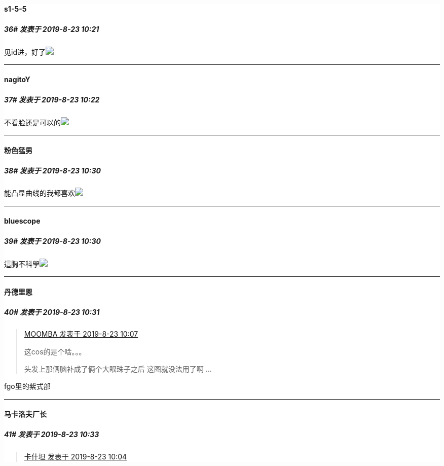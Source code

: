 ####  s1-5-5  
##### 36#       发表于 2019-8-23 10:21


见id进，好了<img src="https://static.saraba1st.com/image/smiley/face2017/033.png" referrerpolicy="no-referrer">


-----

####  nagitoY  
##### 37#       发表于 2019-8-23 10:22


不看脸还是可以的<img src="https://static.saraba1st.com/image/smiley/face2017/018.png" referrerpolicy="no-referrer">


-----

####  粉色猛男  
##### 38#       发表于 2019-8-23 10:30


能凸显曲线的我都喜欢<img src="https://static.saraba1st.com/image/smiley/face2017/077.png" referrerpolicy="no-referrer">


-----

####  bluescope  
##### 39#       发表于 2019-8-23 10:30


這胸不科學<img src="https://static.saraba1st.com/image/smiley/face2017/049.png" referrerpolicy="no-referrer">


-----

####  丹德里恩  
##### 40#       发表于 2019-8-23 10:31


<blockquote><a href="httphttps://bbs.saraba1st.com/2b/forum.php?mod=redirect&amp;goto=findpost&amp;pid=45014255&amp;ptid=1855338" target="_blank">MOOMBA 发表于 2019-8-23 10:07</a>

这cos的是个啥。。。

头发上那俩脑补成了俩个大眼珠子之后 这图就没法用了啊 ...</blockquote>
fgo里的紫式部


-----

####  马卡洛夫厂长  
##### 41#       发表于 2019-8-23 10:33


<blockquote><a href="httphttps://bbs.saraba1st.com/2b/forum.php?mod=redirect&amp;goto=findpost&amp;pid=45014220&amp;ptid=1855338" target="_blank">卡什坦 发表于 2019-8-23 10:04</a>
